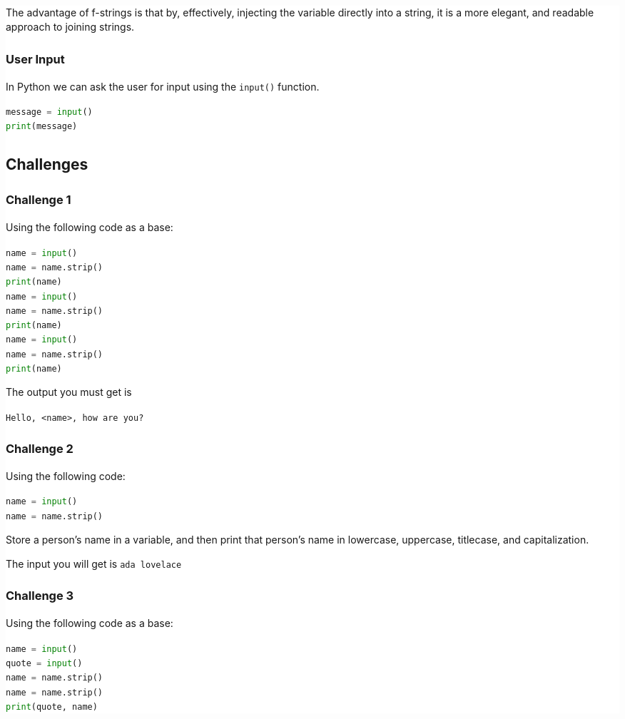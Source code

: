The advantage of f-strings is that by, effectively, injecting the variable directly into a string, it is a more elegant, and readable approach to joining strings. 

### User Input

In Python we can ask the user for input using the `input()` function. 

```python
message = input()
print(message)
```

## Challenges

### Challenge 1
 Using the following code as a base: 
 
 ```python
 name = input()
 name = name.strip()
 print(name)
 name = input()
 name = name.strip()
 print(name)
 name = input()
 name = name.strip()
 print(name)
 ```
 
 The output you must get is 
 
 `Hello, <name>, how are you?`
 
### Challenge 2

Using the following code: 

```python
name = input()
name = name.strip()
```

Store a person’s name in a variable, and then print that person’s name in lowercase, uppercase,  titlecase, and capitalization. 

The input you will get is `ada lovelace`

### Challenge 3

Using the following code as a base: 

```python
name = input()
quote = input()
name = name.strip()
name = name.strip()
print(quote, name)
```
